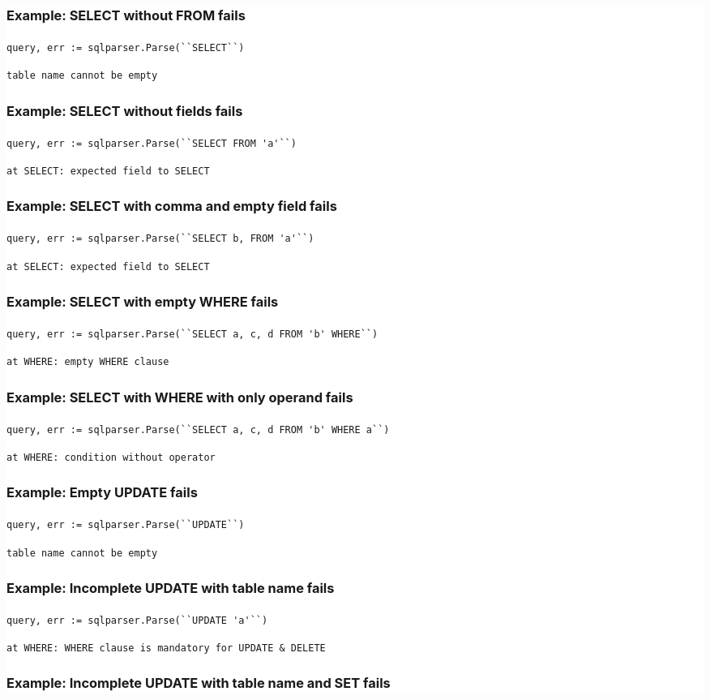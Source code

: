 ### Example: SELECT without FROM fails

`query, err := sqlparser.Parse(``SELECT``)`

```
table name cannot be empty
```

### Example: SELECT without fields fails

`query, err := sqlparser.Parse(``SELECT FROM 'a'``)`

```
at SELECT: expected field to SELECT
```

### Example: SELECT with comma and empty field fails

`query, err := sqlparser.Parse(``SELECT b, FROM 'a'``)`

```
at SELECT: expected field to SELECT
```

### Example: SELECT with empty WHERE fails

`query, err := sqlparser.Parse(``SELECT a, c, d FROM 'b' WHERE``)`

```
at WHERE: empty WHERE clause
```

### Example: SELECT with WHERE with only operand fails

`query, err := sqlparser.Parse(``SELECT a, c, d FROM 'b' WHERE a``)`

```
at WHERE: condition without operator
```

### Example: Empty UPDATE fails

`query, err := sqlparser.Parse(``UPDATE``)`

```
table name cannot be empty
```

### Example: Incomplete UPDATE with table name fails

`query, err := sqlparser.Parse(``UPDATE 'a'``)`

```
at WHERE: WHERE clause is mandatory for UPDATE & DELETE
```

### Example: Incomplete UPDATE with table name and SET fails
